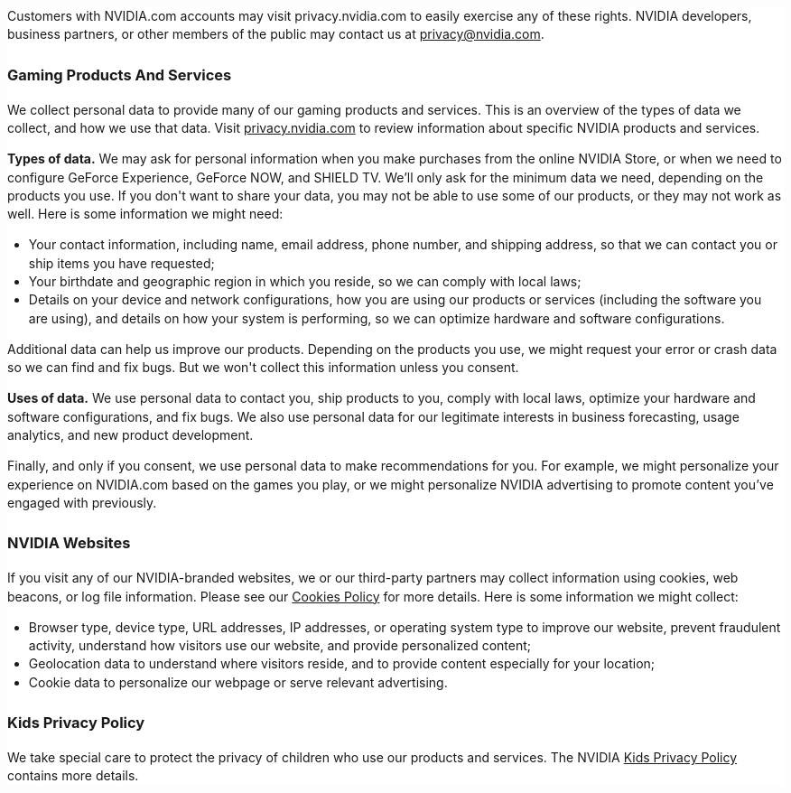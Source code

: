 Customers with NVIDIA.com accounts may visit privacy.nvidia.com to easily exercise any of these rights. NVIDIA developers, business partners, or other members of the public may contact us at [privacy@nvidia.com](mailto:privacy@nvidia.com).

### Gaming Products And Services

We collect personal data to provide many of our gaming products and services. This is an overview of the types of data we collect, and how we use that data. Visit [privacy.nvidia.com](https://privacy.nvidia.com/) to review information about specific NVIDIA products and services.

**Types of data.** We may ask for personal information when you make purchases from the online NVIDIA Store, or when we need to configure GeForce Experience, GeForce NOW, and SHIELD TV. We’ll only ask for the minimum data we need, depending on the products you use. If you don't want to share your data, you may not be able to use some of our products, or they may not work as well. Here is some information we might need:      

*   Your contact information, including name, email address, phone number, and shipping address, so that we can contact you or ship items you have requested;
*   Your birthdate and geographic region in which you reside, so we can comply with local laws;
*   Details on your device and network configurations, how you are using our products or services (including the software you are using), and details on how your system is performing, so we can optimize hardware and software configurations.

Additional data can help us improve our products. Depending on the products you use, we might request your error or crash data so we can find and fix bugs. But we won't collect this information unless you consent.

**Uses of data.** We use personal data to contact you, ship products to you, comply with local laws, optimize your hardware and software configurations, and fix bugs. We also use personal data for our legitimate interests in business forecasting, usage analytics, and new product development.

Finally, and only if you consent, we use personal data to make recommendations for you. For example, we might personalize your experience on NVIDIA.com based on the games you play, or we might personalize NVIDIA advertising to promote content you’ve engaged with previously.

### NVIDIA Websites

If you visit any of our NVIDIA-branded websites, we or our third-party partners may collect information using cookies, web beacons, or log file information. Please see our [Cookies Policy](https://www.nvidia.co.uk/object/cookie-policy-uk.html) for more details. Here is some information we might collect:

*   Browser type, device type, URL addresses, IP addresses, or operating system type to improve our website, prevent fraudulent activity, understand how visitors use our website, and provide personalized content;
*   Geolocation data to understand where visitors reside, and to provide content especially for your location;
*   Cookie data to personalize our webpage or serve relevant advertising.

### Kids Privacy Policy

We take special care to protect the privacy of children who use our products and services. The NVIDIA [Kids Privacy Policy](https://www.nvidia.com/object/privacy_policy_children.html) contains more details.
